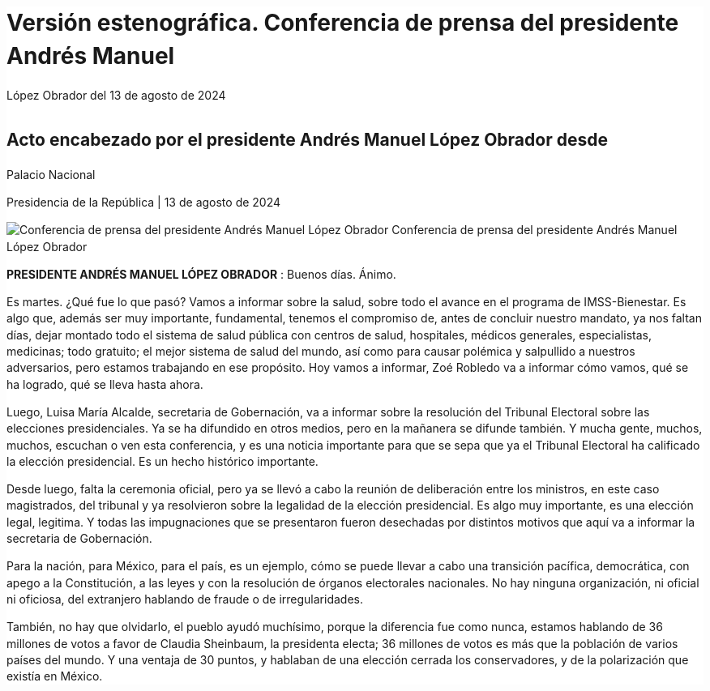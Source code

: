 #  Versión estenográfica. Conferencia de prensa del presidente Andrés Manuel
López Obrador del 13 de agosto de 2024

##  Acto encabezado por el presidente Andrés Manuel López Obrador desde
Palacio Nacional

Presidencia de la República | 13 de agosto de 2024 

![Conferencia de prensa del presidente Andrés Manuel López
Obrador](https://www.gob.mx/cms/uploads/article/main_image/148437/WhatsApp_Image_2024-08-13_at_1.47.43_PM.jpeg)
Conferencia de prensa del presidente Andrés Manuel López Obrador

**PRESIDENTE ANDRÉS MANUEL LÓPEZ OBRADOR** : Buenos días. Ánimo.

Es martes. ¿Qué fue lo que pasó? Vamos a informar sobre la salud, sobre todo
el avance en el programa de IMSS-Bienestar. Es algo que, además ser muy
importante, fundamental, tenemos el compromiso de, antes de concluir nuestro
mandato, ya nos faltan días, dejar montado todo el sistema de salud pública
con centros de salud, hospitales, médicos generales, especialistas, medicinas;
todo gratuito; el mejor sistema de salud del mundo, así como para causar
polémica y salpullido a nuestros adversarios, pero estamos trabajando en ese
propósito. Hoy vamos a informar, Zoé Robledo va a informar cómo vamos, qué se
ha logrado, qué se lleva hasta ahora.

Luego, Luisa María Alcalde, secretaria de Gobernación, va a informar sobre la
resolución del Tribunal Electoral sobre las elecciones presidenciales. Ya se
ha difundido en otros medios, pero en la mañanera se difunde también. Y mucha
gente, muchos, muchos, escuchan o ven esta conferencia, y es una noticia
importante para que se sepa que ya el Tribunal Electoral ha calificado la
elección presidencial. Es un hecho histórico importante.

Desde luego, falta la ceremonia oficial, pero ya se llevó a cabo la reunión de
deliberación entre los ministros, en este caso magistrados, del tribunal y ya
resolvieron sobre la legalidad de la elección presidencial. Es algo muy
importante, es una elección legal, legitima. Y todas las impugnaciones que se
presentaron fueron desechadas por distintos motivos que aquí va a informar la
secretaria de Gobernación.

Para la nación, para México, para el país, es un ejemplo, cómo se puede llevar
a cabo una transición pacífica, democrática, con apego a la Constitución, a
las leyes y con la resolución de órganos electorales nacionales. No hay
ninguna organización, ni oficial ni oficiosa, del extranjero hablando de
fraude o de irregularidades.

También, no hay que olvidarlo, el pueblo ayudó muchísimo, porque la diferencia
fue como nunca, estamos hablando de 36 millones de votos a favor de Claudia
Sheinbaum, la presidenta electa; 36 millones de votos es más que la población
de varios países del mundo. Y una ventaja de 30 puntos, y hablaban de una
elección cerrada los conservadores, y de la polarización que existía en
México.
